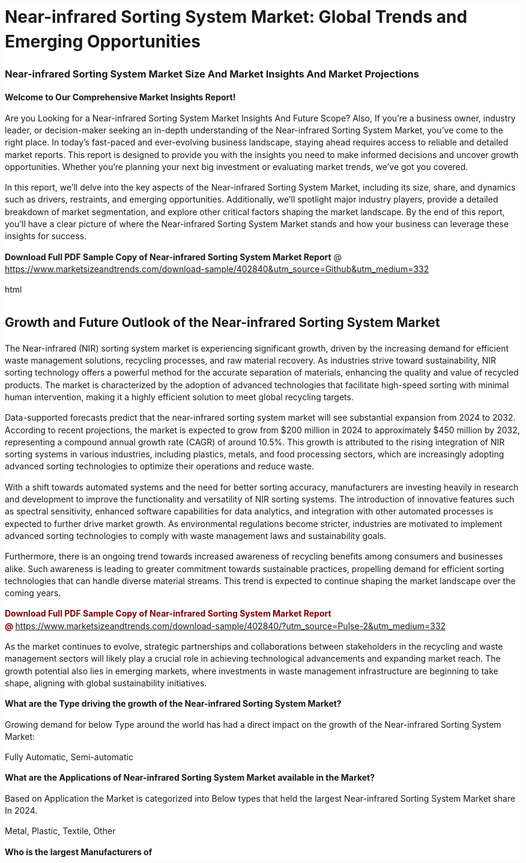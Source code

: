 <h1> Near-infrared Sorting System Market: Global Trends and Emerging Opportunities</h1><div class="" data-test-id=""><h3><span class="">Near-infrared Sorting System Market Size And Market Insights And Market Projections</span></h3></div><div class="" data-test-id=""><p><strong>Welcome to Our Comprehensive Market Insights Report!</strong></p><p>Are you Looking for a Near-infrared Sorting System Market Insights And Future Scope? Also, If you&rsquo;re a business owner, industry leader, or decision-maker seeking an in-depth understanding of the Near-infrared Sorting System Market, you&rsquo;ve come to the right place. In today&rsquo;s fast-paced and ever-evolving business landscape, staying ahead requires access to reliable and detailed market reports. This report is designed to provide you with the insights you need to make informed decisions and uncover growth opportunities. Whether you&rsquo;re planning your next big investment or evaluating market trends, we&rsquo;ve got you covered.</p><p>In this report, we&rsquo;ll delve into the key aspects of the Near-infrared Sorting System Market, including its size, share, and dynamics such as drivers, restraints, and emerging opportunities. Additionally, we&rsquo;ll spotlight major industry players, provide a detailed breakdown of market segmentation, and explore other critical factors shaping the market landscape. By the end of this report, you&rsquo;ll have a clear picture of where the Near-infrared Sorting System Market stands and how your business can leverage these insights for success.</p><p><strong>Download Full PDF Sample Copy of Near-infrared Sorting System Market Report</strong> @ <a href="https://www.marketsizeandtrends.com/download-sample/402840&utm_source=Github&utm_medium=332" target="_blank">https://www.marketsizeandtrends.com/download-sample/402840&utm_source=Github&utm_medium=332</a></p></div><div class="" data-test-id=""><p><span class="">html<div> <h2>Growth and Future Outlook of the Near-infrared Sorting System Market</h2> <p>The Near-infrared (NIR) sorting system market is experiencing significant growth, driven by the increasing demand for efficient waste management solutions, recycling processes, and raw material recovery. As industries strive toward sustainability, NIR sorting technology offers a powerful method for the accurate separation of materials, enhancing the quality and value of recycled products. The market is characterized by the adoption of advanced technologies that facilitate high-speed sorting with minimal human intervention, making it a highly efficient solution to meet global recycling targets.</p> <p>Data-supported forecasts predict that the near-infrared sorting system market will see substantial expansion from 2024 to 2032. According to recent projections, the market is expected to grow from $200 million in 2024 to approximately $450 million by 2032, representing a compound annual growth rate (CAGR) of around 10.5%. This growth is attributed to the rising integration of NIR sorting systems in various industries, including plastics, metals, and food processing sectors, which are increasingly adopting advanced sorting technologies to optimize their operations and reduce waste.</p> <p>With a shift towards automated systems and the need for better sorting accuracy, manufacturers are investing heavily in research and development to improve the functionality and versatility of NIR sorting systems. The introduction of innovative features such as spectral sensitivity, enhanced software capabilities for data analytics, and integration with other automated processes is expected to further drive market growth. As environmental regulations become stricter, industries are motivated to implement advanced sorting technologies to comply with waste management laws and sustainability goals.</p> <p>Furthermore, there is an ongoing trend towards increased awareness of recycling benefits among consumers and businesses alike. Such awareness is leading to greater commitment towards sustainable practices, propelling demand for efficient sorting technologies that can handle diverse material streams. This trend is expected to continue shaping the market landscape over the coming years.</p> <p><strong><span style="color: #800000;">Download Full PDF Sample Copy of Near-infrared Sorting System Market Report @</span>&nbsp;</strong><a href="https://www.marketsizeandtrends.com/download-sample/402840/?utm_source=Pulse-2&amp;utm_medium=332">https://www.marketsizeandtrends.com/download-sample/402840/?utm_source=Pulse-2&amp;utm_medium=332</a></p> <p>As the market continues to evolve, strategic partnerships and collaborations between stakeholders in the recycling and waste management sectors will likely play a crucial role in achieving technological advancements and expanding market reach. The growth potential also lies in emerging markets, where investments in waste management infrastructure are beginning to take shape, aligning with global sustainability initiatives.</p></div></span></p><p><strong><span class="">What are the&nbsp;Type driving the growth of the Near-infrared Sorting System Market?</span></strong></p></div><div class="" data-test-id=""><p><span class="">Growing demand for below Type around the world has had a direct impact on the growth of the Near-infrared Sorting System Market:</span></p></div><div class="" data-test-id=""><p>Fully Automatic, Semi-automatic</p><p><span class=""><strong>What are the&nbsp;Applications&nbsp;of Near-infrared Sorting System Market available in the Market?</strong></span></p></div><div class="" data-test-id=""><p><span class="">Based on Application the Market is categorized into Below types that held the largest Near-infrared Sorting System Market share In 2024.</span></p></div><div class="" data-test-id=""><p><span class="">Metal, Plastic, Textile, Other</span></p><p><span class=""><strong>Who is the largest Manufacturers of